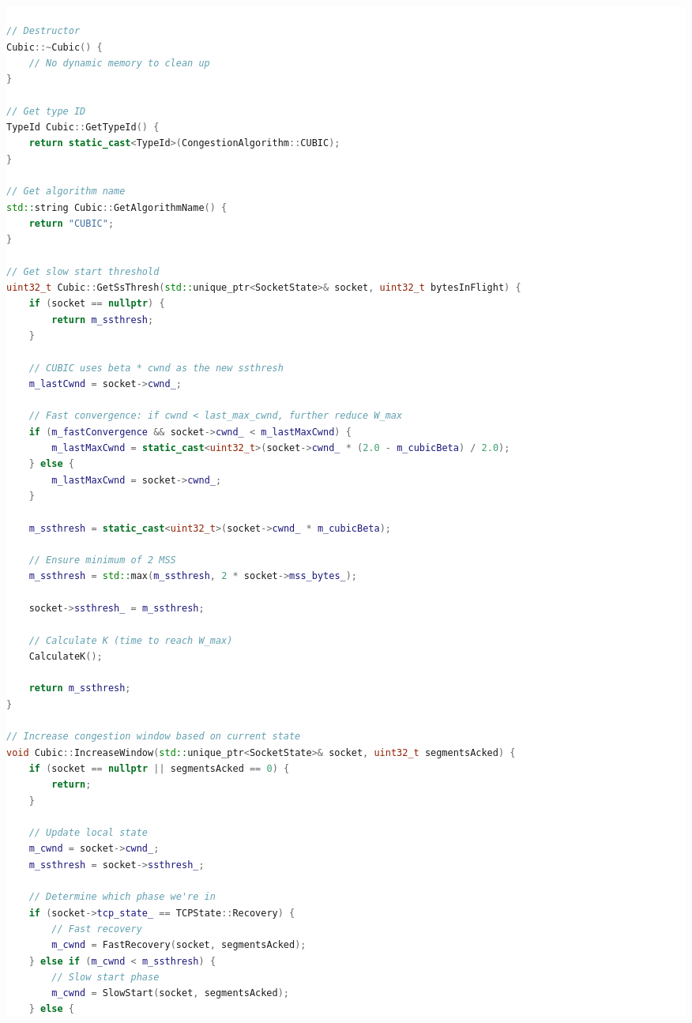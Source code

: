 ```cpp

// Destructor
Cubic::~Cubic() {
    // No dynamic memory to clean up
}

// Get type ID
TypeId Cubic::GetTypeId() {
    return static_cast<TypeId>(CongestionAlgorithm::CUBIC);
}

// Get algorithm name
std::string Cubic::GetAlgorithmName() {
    return "CUBIC";
}

// Get slow start threshold
uint32_t Cubic::GetSsThresh(std::unique_ptr<SocketState>& socket, uint32_t bytesInFlight) {
    if (socket == nullptr) {
        return m_ssthresh;
    }

    // CUBIC uses beta * cwnd as the new ssthresh
    m_lastCwnd = socket->cwnd_;
    
    // Fast convergence: if cwnd < last_max_cwnd, further reduce W_max
    if (m_fastConvergence && socket->cwnd_ < m_lastMaxCwnd) {
        m_lastMaxCwnd = static_cast<uint32_t>(socket->cwnd_ * (2.0 - m_cubicBeta) / 2.0);
    } else {
        m_lastMaxCwnd = socket->cwnd_;
    }
    
    m_ssthresh = static_cast<uint32_t>(socket->cwnd_ * m_cubicBeta);
    
    // Ensure minimum of 2 MSS
    m_ssthresh = std::max(m_ssthresh, 2 * socket->mss_bytes_);
    
    socket->ssthresh_ = m_ssthresh;
    
    // Calculate K (time to reach W_max)
    CalculateK();
    
    return m_ssthresh;
}

// Increase congestion window based on current state
void Cubic::IncreaseWindow(std::unique_ptr<SocketState>& socket, uint32_t segmentsAcked) {
    if (socket == nullptr || segmentsAcked == 0) {
        return;
    }

    // Update local state
    m_cwnd = socket->cwnd_;
    m_ssthresh = socket->ssthresh_;

    // Determine which phase we're in
    if (socket->tcp_state_ == TCPState::Recovery) {
        // Fast recovery
        m_cwnd = FastRecovery(socket, segmentsAcked);
    } else if (m_cwnd < m_ssthresh) {
        // Slow start phase
        m_cwnd = SlowStart(socket, segmentsAcked);
    } else {
```